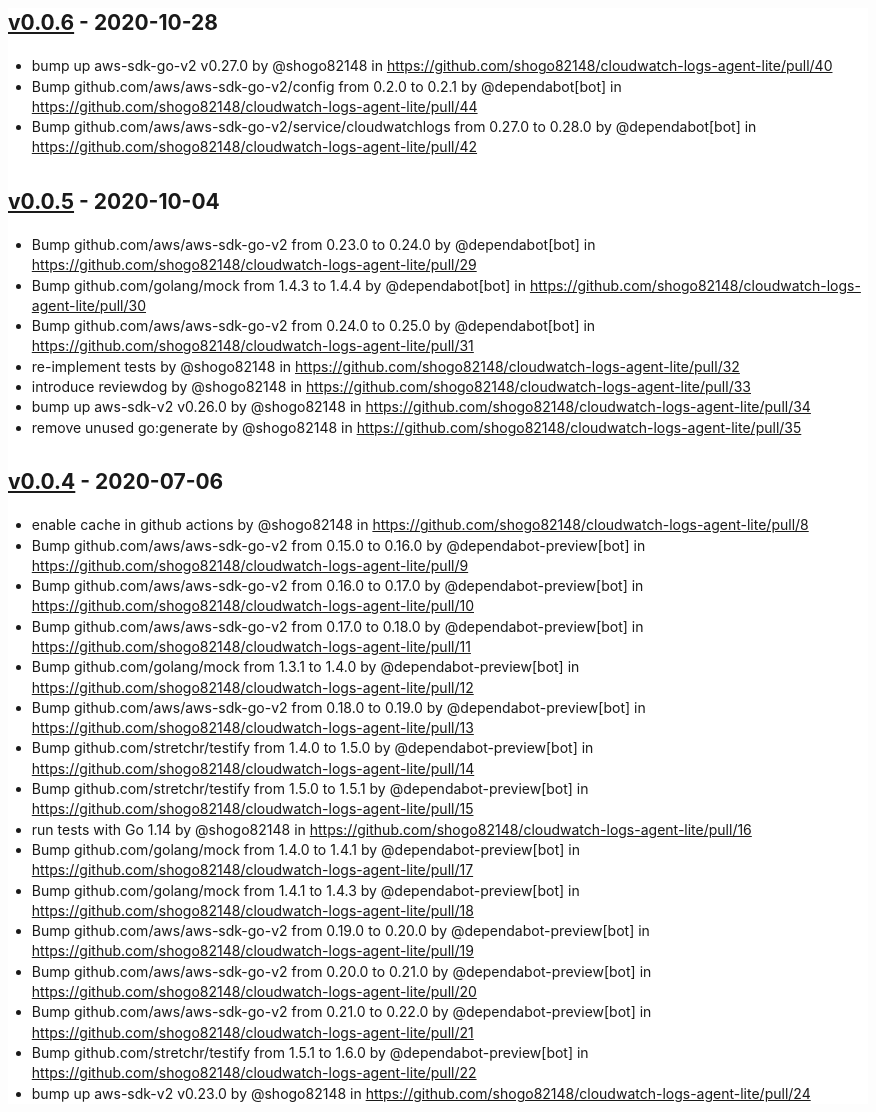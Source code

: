 ## [v0.0.6](https://github.com/shogo82148/cloudwatch-logs-agent-lite/compare/v0.0.5...v0.0.6) - 2020-10-28
- bump up aws-sdk-go-v2 v0.27.0 by @shogo82148 in https://github.com/shogo82148/cloudwatch-logs-agent-lite/pull/40
- Bump github.com/aws/aws-sdk-go-v2/config from 0.2.0 to 0.2.1 by @dependabot[bot] in https://github.com/shogo82148/cloudwatch-logs-agent-lite/pull/44
- Bump github.com/aws/aws-sdk-go-v2/service/cloudwatchlogs from 0.27.0 to 0.28.0 by @dependabot[bot] in https://github.com/shogo82148/cloudwatch-logs-agent-lite/pull/42

## [v0.0.5](https://github.com/shogo82148/cloudwatch-logs-agent-lite/compare/v0.0.4...v0.0.5) - 2020-10-04
- Bump github.com/aws/aws-sdk-go-v2 from 0.23.0 to 0.24.0 by @dependabot[bot] in https://github.com/shogo82148/cloudwatch-logs-agent-lite/pull/29
- Bump github.com/golang/mock from 1.4.3 to 1.4.4 by @dependabot[bot] in https://github.com/shogo82148/cloudwatch-logs-agent-lite/pull/30
- Bump github.com/aws/aws-sdk-go-v2 from 0.24.0 to 0.25.0 by @dependabot[bot] in https://github.com/shogo82148/cloudwatch-logs-agent-lite/pull/31
- re-implement tests by @shogo82148 in https://github.com/shogo82148/cloudwatch-logs-agent-lite/pull/32
- introduce reviewdog by @shogo82148 in https://github.com/shogo82148/cloudwatch-logs-agent-lite/pull/33
- bump up aws-sdk-v2 v0.26.0 by @shogo82148 in https://github.com/shogo82148/cloudwatch-logs-agent-lite/pull/34
- remove unused go:generate by @shogo82148 in https://github.com/shogo82148/cloudwatch-logs-agent-lite/pull/35

## [v0.0.4](https://github.com/shogo82148/cloudwatch-logs-agent-lite/compare/v0.0.3...v0.0.4) - 2020-07-06
- enable cache in github actions by @shogo82148 in https://github.com/shogo82148/cloudwatch-logs-agent-lite/pull/8
- Bump github.com/aws/aws-sdk-go-v2 from 0.15.0 to 0.16.0 by @dependabot-preview[bot] in https://github.com/shogo82148/cloudwatch-logs-agent-lite/pull/9
- Bump github.com/aws/aws-sdk-go-v2 from 0.16.0 to 0.17.0 by @dependabot-preview[bot] in https://github.com/shogo82148/cloudwatch-logs-agent-lite/pull/10
- Bump github.com/aws/aws-sdk-go-v2 from 0.17.0 to 0.18.0 by @dependabot-preview[bot] in https://github.com/shogo82148/cloudwatch-logs-agent-lite/pull/11
- Bump github.com/golang/mock from 1.3.1 to 1.4.0 by @dependabot-preview[bot] in https://github.com/shogo82148/cloudwatch-logs-agent-lite/pull/12
- Bump github.com/aws/aws-sdk-go-v2 from 0.18.0 to 0.19.0 by @dependabot-preview[bot] in https://github.com/shogo82148/cloudwatch-logs-agent-lite/pull/13
- Bump github.com/stretchr/testify from 1.4.0 to 1.5.0 by @dependabot-preview[bot] in https://github.com/shogo82148/cloudwatch-logs-agent-lite/pull/14
- Bump github.com/stretchr/testify from 1.5.0 to 1.5.1 by @dependabot-preview[bot] in https://github.com/shogo82148/cloudwatch-logs-agent-lite/pull/15
- run tests with Go 1.14 by @shogo82148 in https://github.com/shogo82148/cloudwatch-logs-agent-lite/pull/16
- Bump github.com/golang/mock from 1.4.0 to 1.4.1 by @dependabot-preview[bot] in https://github.com/shogo82148/cloudwatch-logs-agent-lite/pull/17
- Bump github.com/golang/mock from 1.4.1 to 1.4.3 by @dependabot-preview[bot] in https://github.com/shogo82148/cloudwatch-logs-agent-lite/pull/18
- Bump github.com/aws/aws-sdk-go-v2 from 0.19.0 to 0.20.0 by @dependabot-preview[bot] in https://github.com/shogo82148/cloudwatch-logs-agent-lite/pull/19
- Bump github.com/aws/aws-sdk-go-v2 from 0.20.0 to 0.21.0 by @dependabot-preview[bot] in https://github.com/shogo82148/cloudwatch-logs-agent-lite/pull/20
- Bump github.com/aws/aws-sdk-go-v2 from 0.21.0 to 0.22.0 by @dependabot-preview[bot] in https://github.com/shogo82148/cloudwatch-logs-agent-lite/pull/21
- Bump github.com/stretchr/testify from 1.5.1 to 1.6.0 by @dependabot-preview[bot] in https://github.com/shogo82148/cloudwatch-logs-agent-lite/pull/22
- bump up aws-sdk-v2 v0.23.0 by @shogo82148 in https://github.com/shogo82148/cloudwatch-logs-agent-lite/pull/24